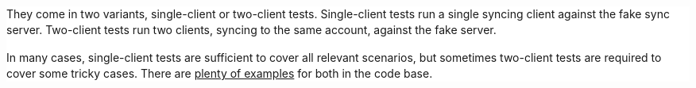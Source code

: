 They come in two variants, single-client or two-client tests. Single-client
tests run a single syncing client against the fake sync server. Two-client
tests run two clients, syncing to the same account, against the fake server.

In many cases, single-client tests are sufficient to cover all relevant
scenarios, but sometimes two-client tests are required to cover some tricky
cases. There are [plenty of examples][integration_test_examples] for both in
the code base.

[SyncTest]: https://source.chromium.org/chromium/chromium/src/+/main:chrome/browser/sync/test/integration/sync_test.h
[integration_test_examples]: https://source.chromium.org/chromium/chromium/src/+/main:chrome/browser/sync/test/integration/


[SyncableService API]: https://www.chromium.org/developers/design-documents/sync/syncable-service-api
[SyncableServiceBasedBridge]: https://cs.chromium.org/chromium/src/components/sync/model/syncable_service_based_bridge.h
[Bridge]: https://cs.chromium.org/chromium/src/components/sync/model/model_type_sync_bridge.h
[KeyedService]: https://cs.chromium.org/chromium/src/components/keyed_service/core/keyed_service.h
[MTCP]: https://cs.chromium.org/chromium/src/components/sync/model/model_type_change_processor.h
[MCL]: https://cs.chromium.org/chromium/src/components/sync/model/metadata_change_list.h
[TypedUrlSpecifics]: https://cs.chromium.org/chromium/src/components/sync/protocol/typed_url_specifics.proto
[EntitySpecifics]: https://cs.chromium.org/search/?q="message+EntitySpecifics"+file:sync.proto
[EntityData]: https://cs.chromium.org/chromium/src/components/sync/protocol/entity_data.h
[EntityMetadata]: https://cs.chromium.org/chromium/src/components/sync/protocol/entity_metadata.proto
[ModelTypeState]: https://cs.chromium.org/chromium/src/components/sync/protocol/model_type_state.proto
[Store]: https://cs.chromium.org/chromium/src/components/sync/model/model_type_store.h
[LevelDB]: https://github.com/google/leveldb/blob/master/doc/index.md
[WriteBatch]: https://cs.chromium.org/search/?q="class+WriteBatch"+file:model_type_store_base.h
[StoreService]: https://cs.chromium.org/chromium/src/components/sync/model/model_type_store_service.h
[ModelReadyToSync]: https://cs.chromium.org/search/?q=ModelReadyToSync+file:/model_type_change_processor.h
[Put]: https://cs.chromium.org/search/?q=Put+file:/model_type_change_processor.h
[EntityChange]: https://cs.chromium.org/chromium/src/components/sync/model/entity_change.h
[ResolveConflict]: https://cs.chromium.org/search/?q=ResolveConflict+file:/model_type_sync_bridge.h
[ReportError]: https://cs.chromium.org/search/?q=ReportError+file:/model_type_change_processor.h
[ModelError]: https://cs.chromium.org/chromium/src/components/sync/model/model_error.h